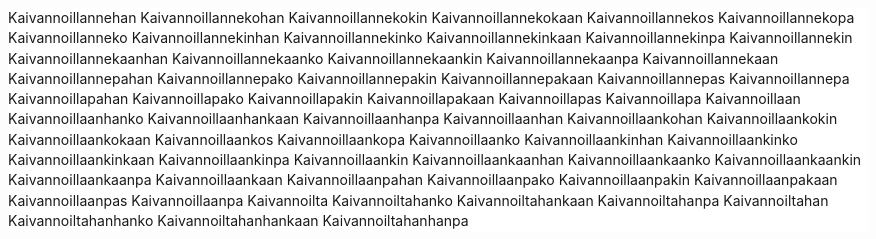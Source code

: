 Kaivannoillannehan
Kaivannoillannekohan
Kaivannoillannekokin
Kaivannoillannekokaan
Kaivannoillannekos
Kaivannoillannekopa
Kaivannoillanneko
Kaivannoillannekinhan
Kaivannoillannekinko
Kaivannoillannekinkaan
Kaivannoillannekinpa
Kaivannoillannekin
Kaivannoillannekaanhan
Kaivannoillannekaanko
Kaivannoillannekaankin
Kaivannoillannekaanpa
Kaivannoillannekaan
Kaivannoillannepahan
Kaivannoillannepako
Kaivannoillannepakin
Kaivannoillannepakaan
Kaivannoillannepas
Kaivannoillannepa
Kaivannoillapahan
Kaivannoillapako
Kaivannoillapakin
Kaivannoillapakaan
Kaivannoillapas
Kaivannoillapa
Kaivannoillaan
Kaivannoillaanhanko
Kaivannoillaanhankaan
Kaivannoillaanhanpa
Kaivannoillaanhan
Kaivannoillaankohan
Kaivannoillaankokin
Kaivannoillaankokaan
Kaivannoillaankos
Kaivannoillaankopa
Kaivannoillaanko
Kaivannoillaankinhan
Kaivannoillaankinko
Kaivannoillaankinkaan
Kaivannoillaankinpa
Kaivannoillaankin
Kaivannoillaankaanhan
Kaivannoillaankaanko
Kaivannoillaankaankin
Kaivannoillaankaanpa
Kaivannoillaankaan
Kaivannoillaanpahan
Kaivannoillaanpako
Kaivannoillaanpakin
Kaivannoillaanpakaan
Kaivannoillaanpas
Kaivannoillaanpa
Kaivannoilta
Kaivannoiltahanko
Kaivannoiltahankaan
Kaivannoiltahanpa
Kaivannoiltahan
Kaivannoiltahanhanko
Kaivannoiltahanhankaan
Kaivannoiltahanhanpa